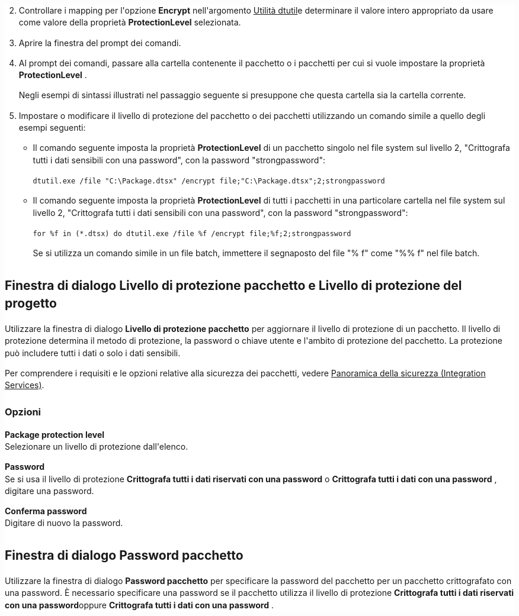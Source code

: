 2.  Controllare i mapping per l'opzione **Encrypt** nell'argomento [Utilità dtutil](../../integration-services/dtutil-utility.md)e determinare il valore intero appropriato da usare come valore della proprietà **ProtectionLevel** selezionata.  
  
3.  Aprire la finestra del prompt dei comandi.  
  
4.  Al prompt dei comandi, passare alla cartella contenente il pacchetto o i pacchetti per cui si vuole impostare la proprietà **ProtectionLevel** .  
  
     Negli esempi di sintassi illustrati nel passaggio seguente si presuppone che questa cartella sia la cartella corrente.  
  
5.  Impostare o modificare il livello di protezione del pacchetto o dei pacchetti utilizzando un comando simile a quello degli esempi seguenti:  
  
    -   Il comando seguente imposta la proprietà **ProtectionLevel** di un pacchetto singolo nel file system sul livello 2, "Crittografa tutti i dati sensibili con una password", con la password "strongpassword":  
  
         `dtutil.exe /file "C:\Package.dtsx" /encrypt file;"C:\Package.dtsx";2;strongpassword`  
  
    -   Il comando seguente imposta la proprietà **ProtectionLevel** di tutti i pacchetti in una particolare cartella nel file system sul livello 2, "Crittografa tutti i dati sensibili con una password", con la password "strongpassword":  
  
         `for %f in (*.dtsx) do dtutil.exe /file %f /encrypt file;%f;2;strongpassword`  
  
         Se si utilizza un comando simile in un file batch, immettere il segnaposto del file "% f" come "%% f" nel file batch.  

## <a name="protection_dialog"></a> Finestra di dialogo Livello di protezione pacchetto e Livello di protezione del progetto
  Utilizzare la finestra di dialogo **Livello di protezione pacchetto** per aggiornare il livello di protezione di un pacchetto. Il livello di protezione determina il metodo di protezione, la password o chiave utente e l'ambito di protezione del pacchetto. La protezione può includere tutti i dati o solo i dati sensibili.  
  
 Per comprendere i requisiti e le opzioni relative alla sicurezza dei pacchetti, vedere [Panoramica della sicurezza &#40;Integration Services&#41;](../../integration-services/security/security-overview-integration-services.md).  
  
### <a name="options"></a>Opzioni  
 **Package protection level**  
 Selezionare un livello di protezione dall'elenco.  
  
 **Password**  
 Se si usa il livello di protezione **Crittografa tutti i dati riservati con una password** o **Crittografa tutti i dati con una password** , digitare una password.  
  
 **Conferma password**  
 Digitare di nuovo la password.  

## <a name="password_dialog"></a> Finestra di dialogo Password pacchetto
  Utilizzare la finestra di dialogo **Password pacchetto** per specificare la password del pacchetto per un pacchetto crittografato con una password. È necessario specificare una password se il pacchetto utilizza il livello di protezione **Crittografa tutti i dati riservati con una password**oppure **Crittografa tutti i dati con una password** .  
  
